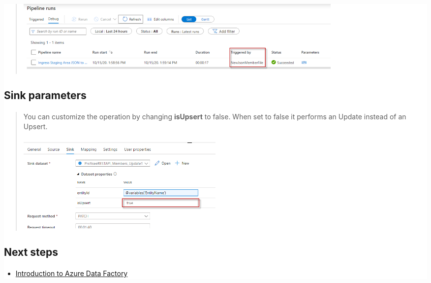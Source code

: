 > <img src="./media/image22.png" style="width:6.5in;height:1.42014in" />

Sink parameters
---------------

> You can customize the operation by changing **isUpsert** to false.
> When set to false it performs an Update instead of an Upsert.
>
> <img src="./media/image23.png" style="width:4.0698in;height:1.8875in" />

Next steps
----------

-   [Introduction to Azure Data
    Factory](https://github.com/MicrosoftDocs/azure-docs/blob/master/articles/data-factory/introduction.md)
